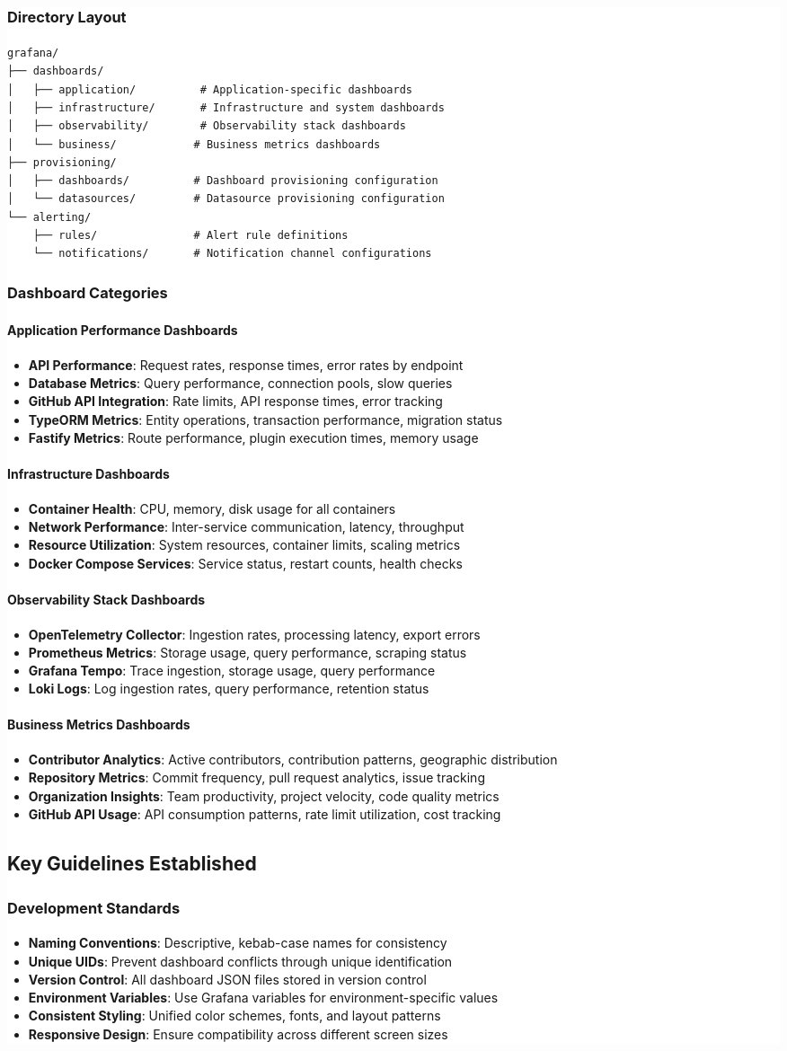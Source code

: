 ### Directory Layout
```
grafana/
├── dashboards/
│   ├── application/          # Application-specific dashboards
│   ├── infrastructure/       # Infrastructure and system dashboards
│   ├── observability/        # Observability stack dashboards
│   └── business/            # Business metrics dashboards
├── provisioning/
│   ├── dashboards/          # Dashboard provisioning configuration
│   └── datasources/         # Datasource provisioning configuration
└── alerting/
    ├── rules/               # Alert rule definitions
    └── notifications/       # Notification channel configurations
```

### Dashboard Categories

#### Application Performance Dashboards
- **API Performance**: Request rates, response times, error rates by endpoint
- **Database Metrics**: Query performance, connection pools, slow queries
- **GitHub API Integration**: Rate limits, API response times, error tracking
- **TypeORM Metrics**: Entity operations, transaction performance, migration status
- **Fastify Metrics**: Route performance, plugin execution times, memory usage

#### Infrastructure Dashboards
- **Container Health**: CPU, memory, disk usage for all containers
- **Network Performance**: Inter-service communication, latency, throughput
- **Resource Utilization**: System resources, container limits, scaling metrics
- **Docker Compose Services**: Service status, restart counts, health checks

#### Observability Stack Dashboards
- **OpenTelemetry Collector**: Ingestion rates, processing latency, export errors
- **Prometheus Metrics**: Storage usage, query performance, scraping status
- **Grafana Tempo**: Trace ingestion, storage usage, query performance
- **Loki Logs**: Log ingestion rates, query performance, retention status

#### Business Metrics Dashboards
- **Contributor Analytics**: Active contributors, contribution patterns, geographic distribution
- **Repository Metrics**: Commit frequency, pull request analytics, issue tracking
- **Organization Insights**: Team productivity, project velocity, code quality metrics
- **GitHub API Usage**: API consumption patterns, rate limit utilization, cost tracking

## Key Guidelines Established

### Development Standards
- **Naming Conventions**: Descriptive, kebab-case names for consistency
- **Unique UIDs**: Prevent dashboard conflicts through unique identification
- **Version Control**: All dashboard JSON files stored in version control
- **Environment Variables**: Use Grafana variables for environment-specific values
- **Consistent Styling**: Unified color schemes, fonts, and layout patterns
- **Responsive Design**: Ensure compatibility across different screen sizes
